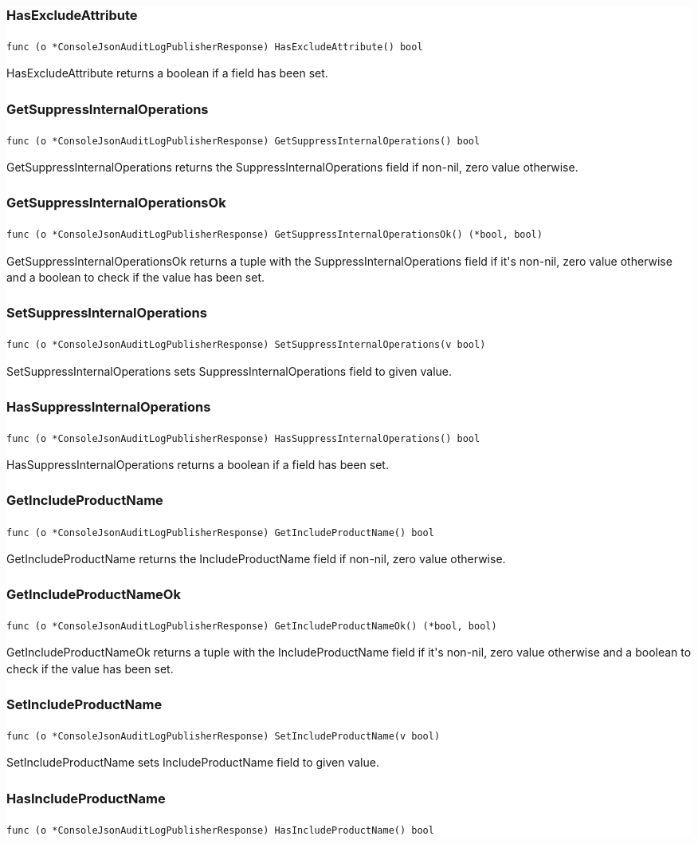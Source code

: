 ### HasExcludeAttribute

`func (o *ConsoleJsonAuditLogPublisherResponse) HasExcludeAttribute() bool`

HasExcludeAttribute returns a boolean if a field has been set.

### GetSuppressInternalOperations

`func (o *ConsoleJsonAuditLogPublisherResponse) GetSuppressInternalOperations() bool`

GetSuppressInternalOperations returns the SuppressInternalOperations field if non-nil, zero value otherwise.

### GetSuppressInternalOperationsOk

`func (o *ConsoleJsonAuditLogPublisherResponse) GetSuppressInternalOperationsOk() (*bool, bool)`

GetSuppressInternalOperationsOk returns a tuple with the SuppressInternalOperations field if it's non-nil, zero value otherwise
and a boolean to check if the value has been set.

### SetSuppressInternalOperations

`func (o *ConsoleJsonAuditLogPublisherResponse) SetSuppressInternalOperations(v bool)`

SetSuppressInternalOperations sets SuppressInternalOperations field to given value.

### HasSuppressInternalOperations

`func (o *ConsoleJsonAuditLogPublisherResponse) HasSuppressInternalOperations() bool`

HasSuppressInternalOperations returns a boolean if a field has been set.

### GetIncludeProductName

`func (o *ConsoleJsonAuditLogPublisherResponse) GetIncludeProductName() bool`

GetIncludeProductName returns the IncludeProductName field if non-nil, zero value otherwise.

### GetIncludeProductNameOk

`func (o *ConsoleJsonAuditLogPublisherResponse) GetIncludeProductNameOk() (*bool, bool)`

GetIncludeProductNameOk returns a tuple with the IncludeProductName field if it's non-nil, zero value otherwise
and a boolean to check if the value has been set.

### SetIncludeProductName

`func (o *ConsoleJsonAuditLogPublisherResponse) SetIncludeProductName(v bool)`

SetIncludeProductName sets IncludeProductName field to given value.

### HasIncludeProductName

`func (o *ConsoleJsonAuditLogPublisherResponse) HasIncludeProductName() bool`
